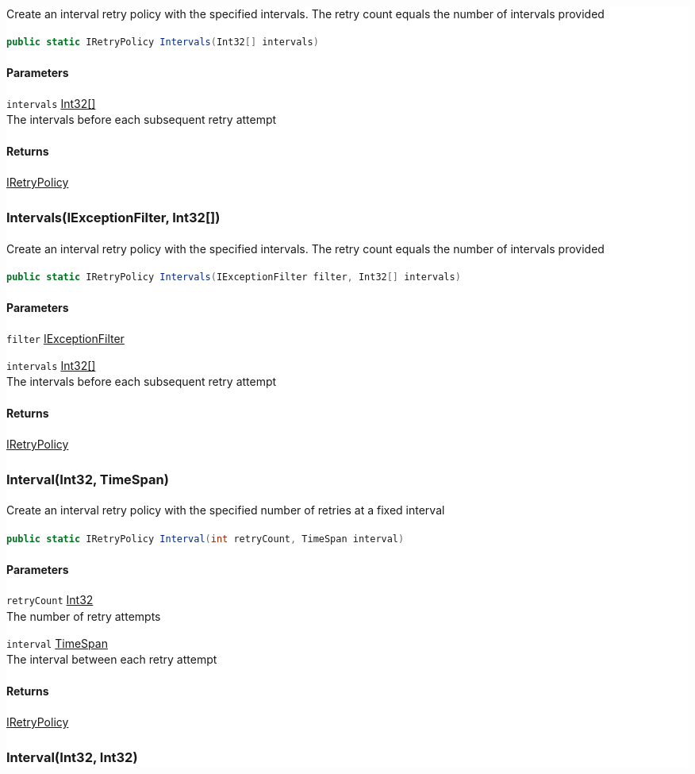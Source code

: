 Create an interval retry policy with the specified intervals. The retry count equals
 the number of intervals provided

```csharp
public static IRetryPolicy Intervals(Int32[] intervals)
```

#### Parameters

`intervals` [Int32[]](https://learn.microsoft.com/en-us/dotnet/api/system.int32)<br/>
The intervals before each subsequent retry attempt

#### Returns

[IRetryPolicy](../../masstransit-abstractions/masstransit/iretrypolicy)<br/>

### **Intervals(IExceptionFilter, Int32[])**

Create an interval retry policy with the specified intervals. The retry count equals
 the number of intervals provided

```csharp
public static IRetryPolicy Intervals(IExceptionFilter filter, Int32[] intervals)
```

#### Parameters

`filter` [IExceptionFilter](../../masstransit-abstractions/masstransit/iexceptionfilter)<br/>

`intervals` [Int32[]](https://learn.microsoft.com/en-us/dotnet/api/system.int32)<br/>
The intervals before each subsequent retry attempt

#### Returns

[IRetryPolicy](../../masstransit-abstractions/masstransit/iretrypolicy)<br/>

### **Interval(Int32, TimeSpan)**

Create an interval retry policy with the specified number of retries at a fixed interval

```csharp
public static IRetryPolicy Interval(int retryCount, TimeSpan interval)
```

#### Parameters

`retryCount` [Int32](https://learn.microsoft.com/en-us/dotnet/api/system.int32)<br/>
The number of retry attempts

`interval` [TimeSpan](https://learn.microsoft.com/en-us/dotnet/api/system.timespan)<br/>
The interval between each retry attempt

#### Returns

[IRetryPolicy](../../masstransit-abstractions/masstransit/iretrypolicy)<br/>

### **Interval(Int32, Int32)**
